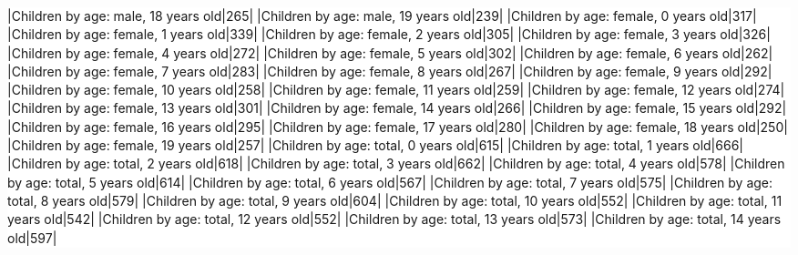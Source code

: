 |Children by age: male, 18 years old|265|
|Children by age: male, 19 years old|239|
|Children by age: female, 0 years old|317|
|Children by age: female, 1 years old|339|
|Children by age: female, 2 years old|305|
|Children by age: female, 3 years old|326|
|Children by age: female, 4 years old|272|
|Children by age: female, 5 years old|302|
|Children by age: female, 6 years old|262|
|Children by age: female, 7 years old|283|
|Children by age: female, 8 years old|267|
|Children by age: female, 9 years old|292|
|Children by age: female, 10 years old|258|
|Children by age: female, 11 years old|259|
|Children by age: female, 12 years old|274|
|Children by age: female, 13 years old|301|
|Children by age: female, 14 years old|266|
|Children by age: female, 15 years old|292|
|Children by age: female, 16 years old|295|
|Children by age: female, 17 years old|280|
|Children by age: female, 18 years old|250|
|Children by age: female, 19 years old|257|
|Children by age: total, 0 years old|615|
|Children by age: total, 1 years old|666|
|Children by age: total, 2 years old|618|
|Children by age: total, 3 years old|662|
|Children by age: total, 4 years old|578|
|Children by age: total, 5 years old|614|
|Children by age: total, 6 years old|567|
|Children by age: total, 7 years old|575|
|Children by age: total, 8 years old|579|
|Children by age: total, 9 years old|604|
|Children by age: total, 10 years old|552|
|Children by age: total, 11 years old|542|
|Children by age: total, 12 years old|552|
|Children by age: total, 13 years old|573|
|Children by age: total, 14 years old|597|